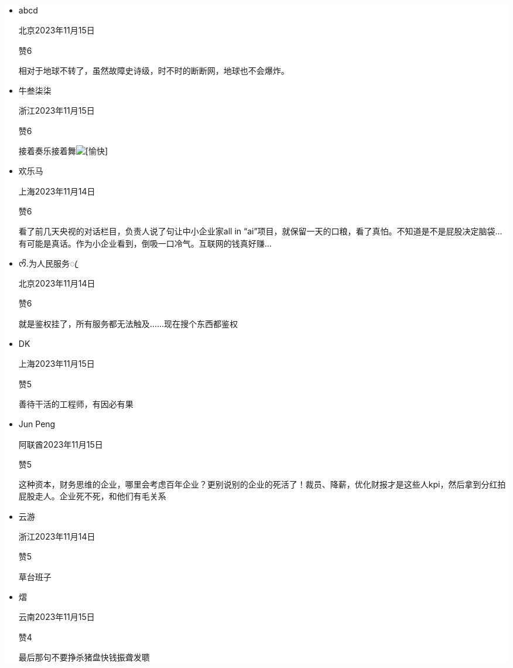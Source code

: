 - abcd
    
    北京2023年11月15日
    
    赞6
    
    相对于地球不转了，虽然故障史诗级，时不时的断断网，地球也不会爆炸。
    
- 牛叁柒柒
    
    浙江2023年11月15日
    
    赞6
    
    接着奏乐接着舞![[愉快]](https://res.wx.qq.com/mpres/zh_CN/htmledition/comm_htmledition/images/pic/common/pic_blank.gif)
    
- 欢乐马
    
    上海2023年11月14日
    
    赞6
    
    看了前几天央视的对话栏目，负责人说了句让中小企业家all in “ai”项目，就保留一天的口粮，看了真怕。不知道是不是屁股决定脑袋…有可能是真话。作为小企业看到，倒吸一口冷气。互联网的钱真好赚…
    
- ᰔᩚ.为人民服务ꦿ
    
    北京2023年11月14日
    
    赞6
    
    就是鉴权挂了，所有服务都无法触及……现在搜个东西都鉴权
    
- DK
    
    上海2023年11月15日
    
    赞5
    
    善待干活的工程师，有因必有果
    
- Jun Peng
    
    阿联酋2023年11月15日
    
    赞5
    
    这种资本，财务思维的企业，哪里会考虑百年企业？更别说别的企业的死活了！裁员、降薪，优化财报才是这些人kpi，然后拿到分红拍屁股走人。企业死不死，和他们有毛关系
    
- 云游
    
    浙江2023年11月14日
    
    赞5
    
    草台班子
    
- 熠
    
    云南2023年11月15日
    
    赞4
    
    最后那句不要挣杀猪盘快钱振聋发聩
    